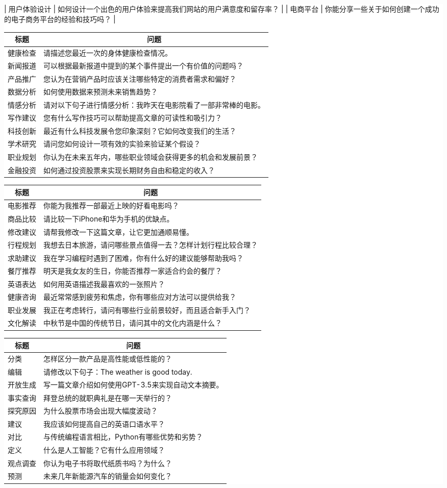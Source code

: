 | 用户体验设计                                | 如何设计一个出色的用户体验来提高我们网站的用户满意度和留存率？                                                                                                                                                                                                                                                                                                                                                                                                                                                                                                                                                                                                                                                                                                                                                                                                                                                                                                                                                                                                                                                                                                                                                                                                                                                                                                                                                                                                                                                                                                                                                                                                                                                                                                                                                                                                                                                   |
| 电商平台                                  | 你能分享一些关于如何创建一个成功的电子商务平台的经验和技巧吗？                                                                                                                                                                                                                                                                                                                                                                                                                                                                                                                                                                                                                                                                                                                                                                                                                                                                                                                                                                                                                                                                                                                                                                                                                                                                                                                                                                                                                                                                                                                                                                                                                                                                                                                                                                                                                                                     |

| 标题 | 问题 |
| --- | --- |
| 健康检查 | 请描述您最近一次的身体健康检查情况。|
| 新闻报道 | 可以根据最新报道中提到的某个事件提出一个有价值的问题吗？|
| 产品推广 | 您认为在营销产品时应该关注哪些特定的消费者需求和偏好？|
| 数据分析 | 如何使用数据来预测未来销售趋势？|
| 情感分析 | 请对以下句子进行情感分析：我昨天在电影院看了一部非常棒的电影。|
| 写作建议 | 您有什么写作技巧可以帮助提高文章的可读性和吸引力？|
| 科技创新 | 最近有什么科技发展令您印象深刻？它如何改变我们的生活？|
| 学术研究 | 请问您如何设计一项有效的实验来验证某个假设？|
| 职业规划 | 你认为在未来五年内，哪些职业领域会获得更多的机会和发展前景？|
| 金融投资 | 如何通过投资股票来实现长期财务自由和稳定的收入？|

|标题|问题|
|----|----|
|电影推荐|你能为我推荐一部最近上映的好看电影吗？|
|商品比较|请比较一下iPhone和华为手机的优缺点。|
|修改建议|请帮我修改一下这篇文章，让它更加通顺易懂。|
|行程规划|我想去日本旅游，请问哪些景点值得一去？怎样计划行程比较合理？|
|求助建议|我在学习编程时遇到了困难，你有什么好的建议能够帮助我吗？|
|餐厅推荐|明天是我女友的生日，你能否推荐一家适合约会的餐厅？|
|英语表达|如何用英语描述我最喜欢的一张照片？|
|健康咨询|最近常常感到疲劳和焦虑，你有哪些应对方法可以提供给我？|
|职业发展|我正在考虑转行，请问有哪些行业前景较好，而且适合新手入门？|
|文化解读|中秋节是中国的传统节日，请问其中的文化内涵是什么？|

|标题|问题|
|---|---|
|分类|怎样区分一款产品是高性能或低性能的？|
|编辑|请修改以下句子：The weather is good today.|
|开放生成|写一篇文章介绍如何使用GPT-3.5来实现自动文本摘要。|
|事实查询|拜登总统的就职典礼是在哪一天举行的？|
|探究原因|为什么股票市场会出现大幅度波动？|
|建议|我应该如何提高自己的英语口语水平？|
|对比|与传统编程语言相比，Python有哪些优势和劣势？|
|定义|什么是人工智能？它有什么应用领域？|
|观点调查|你认为电子书将取代纸质书吗？为什么？|
|预测|未来几年新能源汽车的销量会如何变化？|
